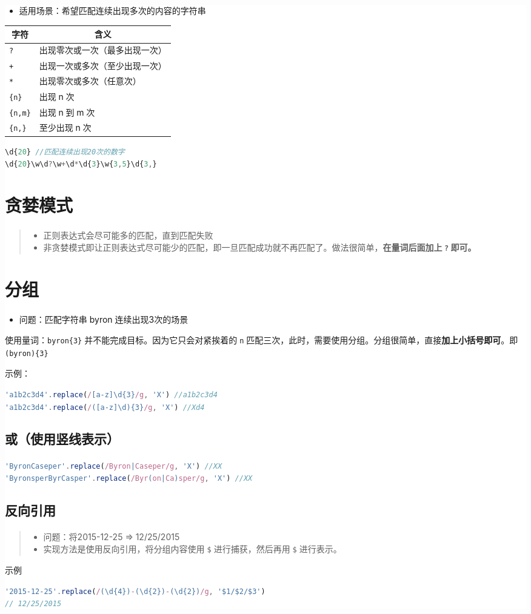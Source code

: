 - 适用场景：希望匹配连续出现多次的内容的字符串

| 字符    | 含义                           |
| ------- | ------------------------------ |
| `?`     | 出现零次或一次（最多出现一次） |
| `+`     | 出现一次或多次（至少出现一次） |
| `*`     | 出现零次或多次（任意次）       |
| `{n}`   | 出现 n 次                      |
| `{n,m}` | 出现 n 到 m 次                 |
| `{n,}`  | 至少出现 n 次                  |

```js
\d{20} //匹配连续出现20次的数字
\d{20}\w\d?\w+\d*\d{3}\w{3,5}\d{3,}
```

# 贪婪模式

> * 正则表达式会尽可能多的匹配，直到匹配失败
> * 非贪婪模式即让正则表达式尽可能少的匹配，即一旦匹配成功就不再匹配了。做法很简单，**在量词后面加上 `?` 即可。**

# 分组

- 问题：匹配字符串 byron 连续出现3次的场景

使用量词：`byron{3}` 并不能完成目标。因为它只会对紧挨着的 `n` 匹配三次，此时，需要使用分组。分组很简单，直接**加上小括号即可**。即 `(byron){3}`

示例：

```js
'a1b2c3d4'.replace(/[a-z]\d{3}/g, 'X') //a1b2c3d4
'a1b2c3d4'.replace(/([a-z]\d){3}/g, 'X') //Xd4
```

## 或（使用竖线表示）

```js
'ByronCaseper'.replace(/Byron|Caseper/g, 'X') //XX
'ByronsperByrCasper'.replace(/Byr(on|Ca)sper/g, 'X') //XX
```

## 反向引用

> * 问题：将2015-12-25 => 12/25/2015
> * 实现方法是使用反向引用，将分组内容使用 `$` 进行捕获，然后再用 `$` 进行表示。

示例
```js
'2015-12-25'.replace(/(\d{4})-(\d{2})-(\d{2})/g, '$1/$2/$3')
// 12/25/2015
```
